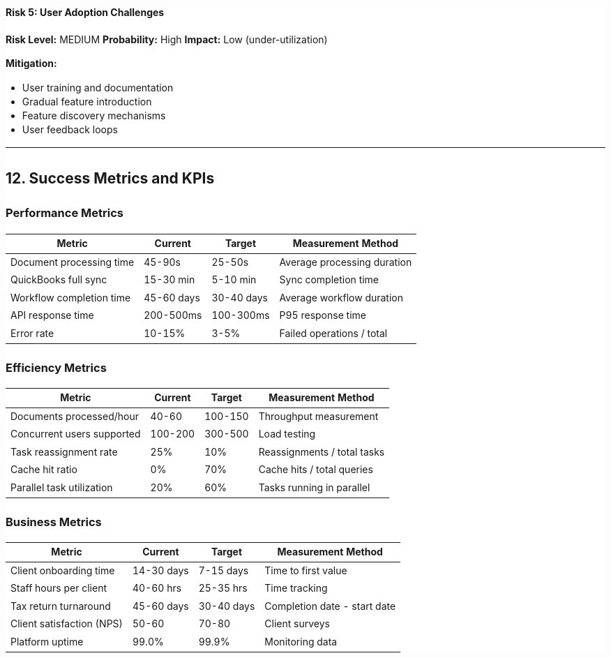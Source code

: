 #### Risk 5: User Adoption Challenges
**Risk Level:** MEDIUM
**Probability:** High
**Impact:** Low (under-utilization)

**Mitigation:**
- User training and documentation
- Gradual feature introduction
- Feature discovery mechanisms
- User feedback loops

---

## 12. Success Metrics and KPIs

### Performance Metrics

| Metric | Current | Target | Measurement Method |
|--------|---------|--------|-------------------|
| Document processing time | 45-90s | 25-50s | Average processing duration |
| QuickBooks full sync | 15-30 min | 5-10 min | Sync completion time |
| Workflow completion time | 45-60 days | 30-40 days | Average workflow duration |
| API response time | 200-500ms | 100-300ms | P95 response time |
| Error rate | 10-15% | 3-5% | Failed operations / total |

### Efficiency Metrics

| Metric | Current | Target | Measurement Method |
|--------|---------|--------|-------------------|
| Documents processed/hour | 40-60 | 100-150 | Throughput measurement |
| Concurrent users supported | 100-200 | 300-500 | Load testing |
| Task reassignment rate | 25% | 10% | Reassignments / total tasks |
| Cache hit ratio | 0% | 70% | Cache hits / total queries |
| Parallel task utilization | 20% | 60% | Tasks running in parallel |

### Business Metrics

| Metric | Current | Target | Measurement Method |
|--------|---------|--------|-------------------|
| Client onboarding time | 14-30 days | 7-15 days | Time to first value |
| Staff hours per client | 40-60 hrs | 25-35 hrs | Time tracking |
| Tax return turnaround | 45-60 days | 30-40 days | Completion date - start date |
| Client satisfaction (NPS) | 50-60 | 70-80 | Client surveys |
| Platform uptime | 99.0% | 99.9% | Monitoring data |
